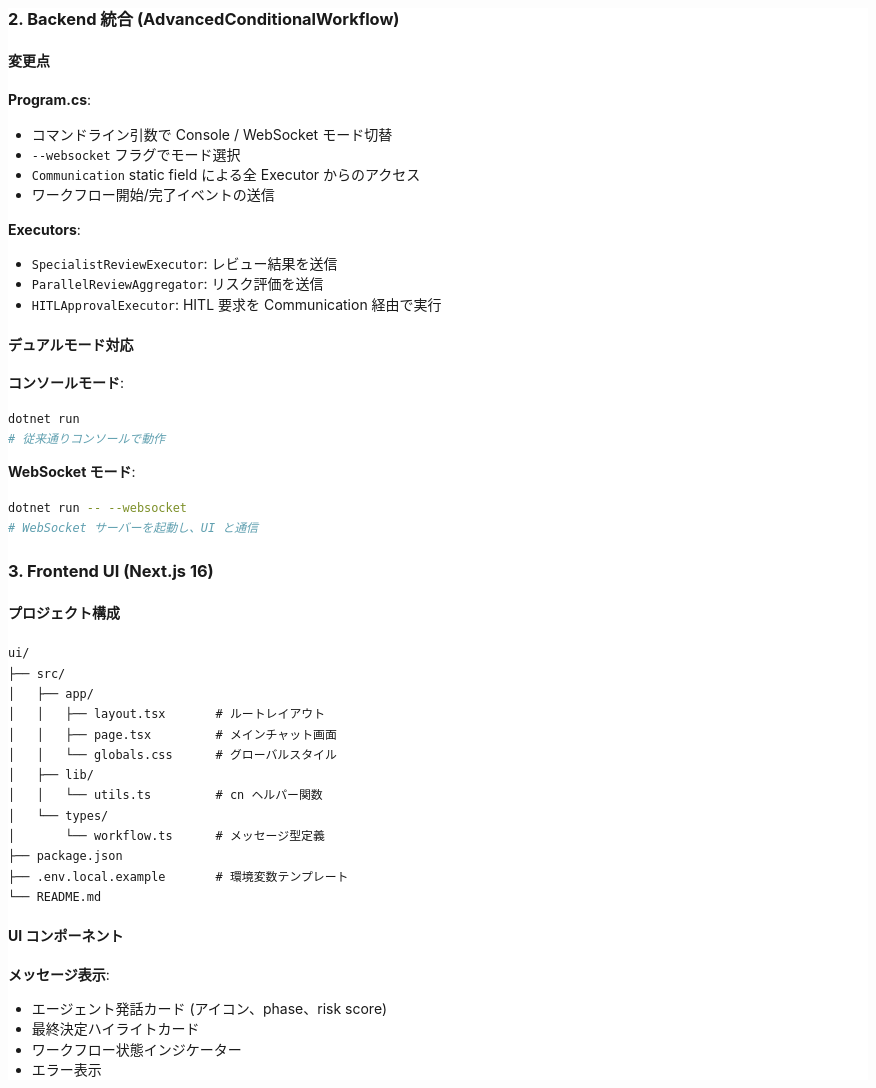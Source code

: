 ### 2. Backend 統合 (AdvancedConditionalWorkflow)

#### 変更点

**Program.cs**:
- コマンドライン引数で Console / WebSocket モード切替
- `--websocket` フラグでモード選択
- `Communication` static field による全 Executor からのアクセス
- ワークフロー開始/完了イベントの送信

**Executors**:
- `SpecialistReviewExecutor`: レビュー結果を送信
- `ParallelReviewAggregator`: リスク評価を送信
- `HITLApprovalExecutor`: HITL 要求を Communication 経由で実行

#### デュアルモード対応

**コンソールモード**:
```bash
dotnet run
# 従来通りコンソールで動作
```

**WebSocket モード**:
```bash
dotnet run -- --websocket
# WebSocket サーバーを起動し、UI と通信
```

### 3. Frontend UI (Next.js 16)

#### プロジェクト構成
```
ui/
├── src/
│   ├── app/
│   │   ├── layout.tsx       # ルートレイアウト
│   │   ├── page.tsx         # メインチャット画面
│   │   └── globals.css      # グローバルスタイル
│   ├── lib/
│   │   └── utils.ts         # cn ヘルパー関数
│   └── types/
│       └── workflow.ts      # メッセージ型定義
├── package.json
├── .env.local.example       # 環境変数テンプレート
└── README.md
```

#### UI コンポーネント

**メッセージ表示**:
- エージェント発話カード (アイコン、phase、risk score)
- 最終決定ハイライトカード
- ワークフロー状態インジケーター
- エラー表示

